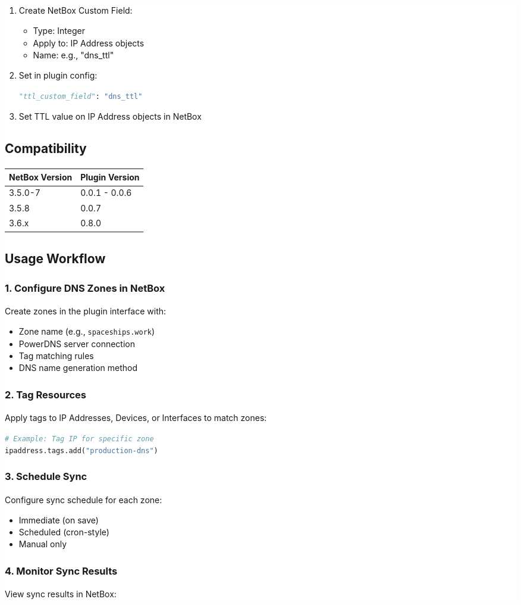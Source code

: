 1. Create NetBox Custom Field:
   - Type: Integer
   - Apply to: IP Address objects
   - Name: e.g., "dns_ttl"

2. Set in plugin config:

   ```python
   "ttl_custom_field": "dns_ttl"
   ```

3. Set TTL value on IP Address objects in NetBox

## Compatibility

| NetBox Version | Plugin Version |
|---------------|----------------|
| 3.5.0-7 | 0.0.1 - 0.0.6 |
| 3.5.8 | 0.0.7 |
| 3.6.x | 0.8.0 |

## Usage Workflow

### 1. Configure DNS Zones in NetBox

Create zones in the plugin interface with:

- Zone name (e.g., `spaceships.work`)
- PowerDNS server connection
- Tag matching rules
- DNS name generation method

### 2. Tag Resources

Apply tags to IP Addresses, Devices, or Interfaces to match zones:

```python
# Example: Tag IP for specific zone
ipaddress.tags.add("production-dns")
```

### 3. Schedule Sync

Configure sync schedule for each zone:

- Immediate (on save)
- Scheduled (cron-style)
- Manual only

### 4. Monitor Sync Results

View sync results in NetBox:
